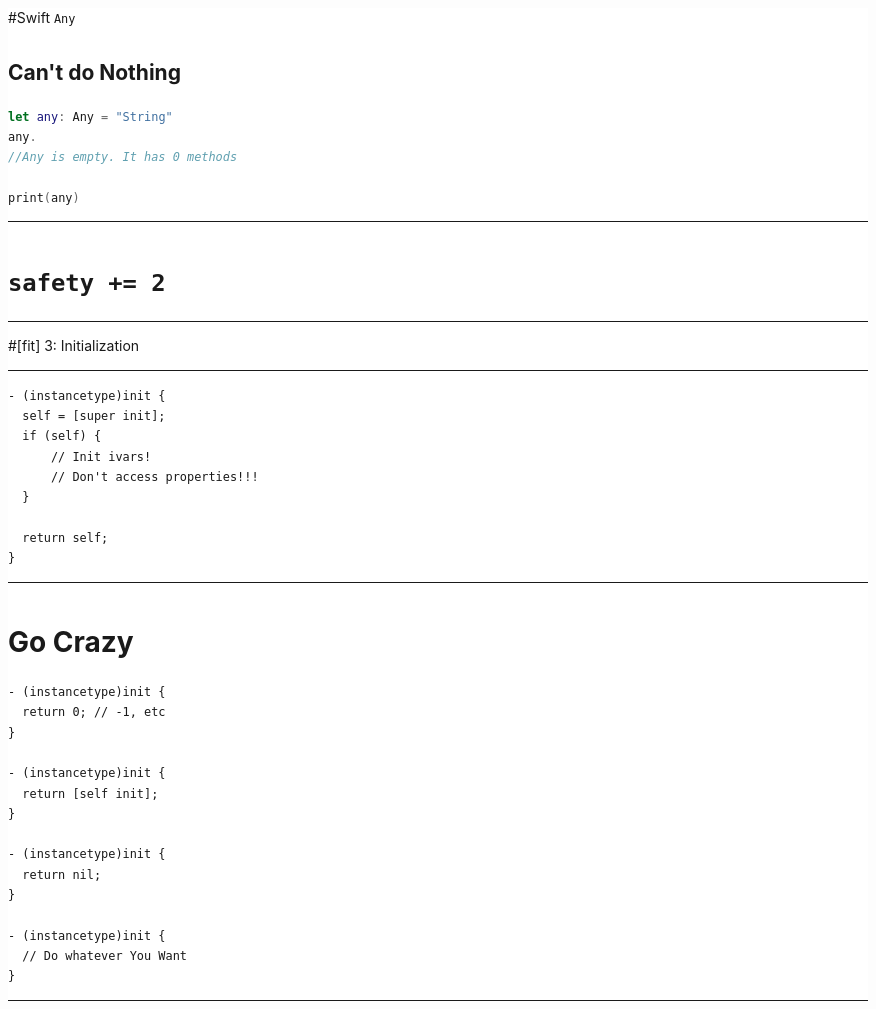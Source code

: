 #Swift `Any`

## **Can't do Nothing**

```swift
let any: Any = "String"
any. 
//Any is empty. It has 0 methods

print(any)

```

---

# `safety += 2`

---

#[fit] 3: Initialization

--- 

```objc
- (instancetype)init {
  self = [super init];
  if (self) {
      // Init ivars!
      // Don't access properties!!!
  }

  return self;
}
```

---

# Go Crazy

```objc
- (instancetype)init {
  return 0; // -1, etc
}

- (instancetype)init {
  return [self init];
}

- (instancetype)init {
  return nil;
}

- (instancetype)init {
  // Do whatever You Want
}
```

---
